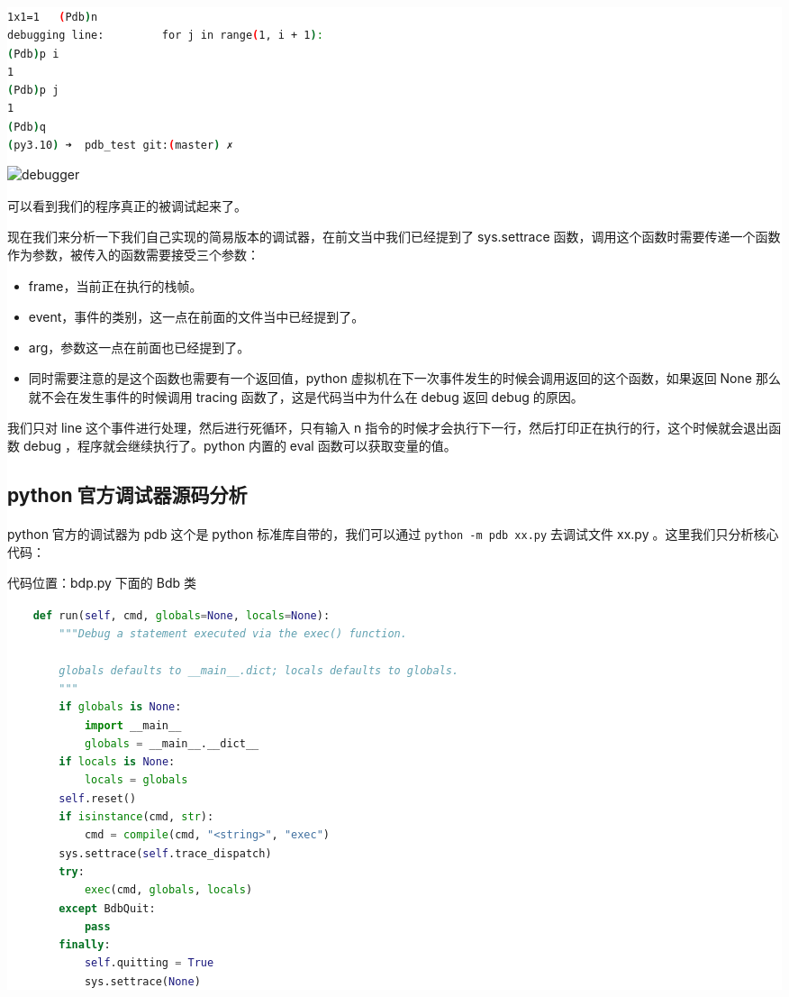 ```bash
1x1=1   (Pdb)n
debugging line:         for j in range(1, i + 1):
(Pdb)p i
1
(Pdb)p j
1
(Pdb)q
(py3.10) ➜  pdb_test git:(master) ✗ 
```

![debugger](../images/debugger.gif)

可以看到我们的程序真正的被调试起来了。

现在我们来分析一下我们自己实现的简易版本的调试器，在前文当中我们已经提到了 sys.settrace 函数，调用这个函数时需要传递一个函数作为参数，被传入的函数需要接受三个参数：

- frame，当前正在执行的栈帧。
- event，事件的类别，这一点在前面的文件当中已经提到了。
- arg，参数这一点在前面也已经提到了。

- 同时需要注意的是这个函数也需要有一个返回值，python 虚拟机在下一次事件发生的时候会调用返回的这个函数，如果返回 None  那么就不会在发生事件的时候调用 tracing 函数了，这是代码当中为什么在 debug 返回 debug 的原因。

我们只对 line 这个事件进行处理，然后进行死循环，只有输入 n 指令的时候才会执行下一行，然后打印正在执行的行，这个时候就会退出函数 debug ，程序就会继续执行了。python 内置的 eval 函数可以获取变量的值。

## python 官方调试器源码分析

python 官方的调试器为 pdb 这个是 python 标准库自带的，我们可以通过 `python -m pdb xx.py` 去调试文件 xx.py 。这里我们只分析核心代码：

代码位置：bdp.py 下面的 Bdb 类

```python
    def run(self, cmd, globals=None, locals=None):
        """Debug a statement executed via the exec() function.

        globals defaults to __main__.dict; locals defaults to globals.
        """
        if globals is None:
            import __main__
            globals = __main__.__dict__
        if locals is None:
            locals = globals
        self.reset()
        if isinstance(cmd, str):
            cmd = compile(cmd, "<string>", "exec")
        sys.settrace(self.trace_dispatch)
        try:
            exec(cmd, globals, locals)
        except BdbQuit:
            pass
        finally:
            self.quitting = True
            sys.settrace(None)
```

